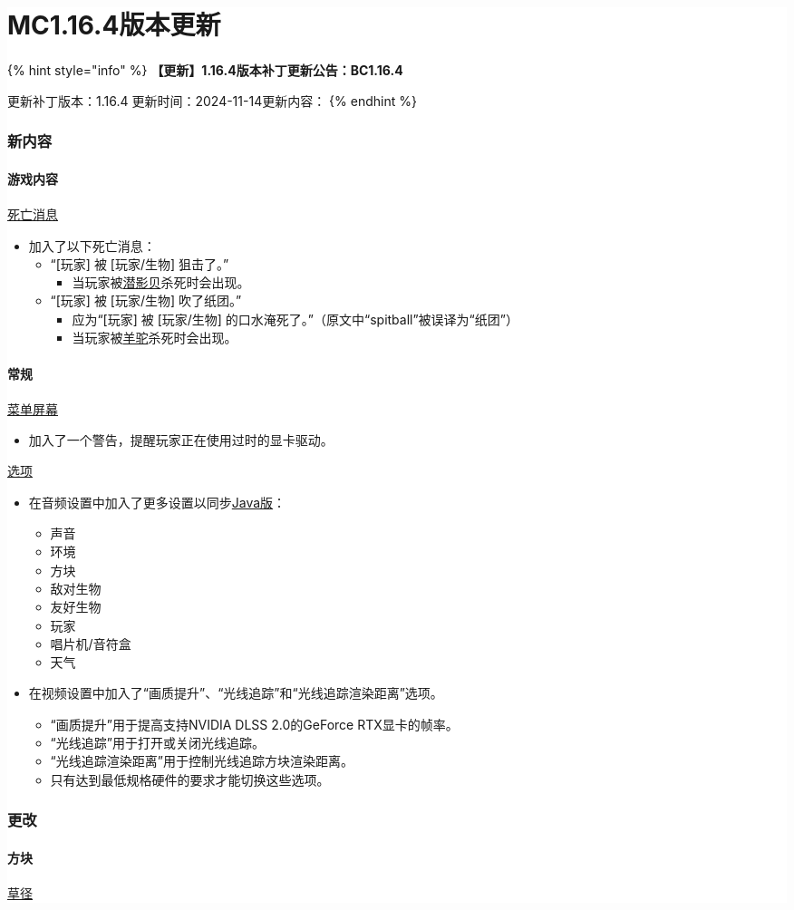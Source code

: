 # MC1.16.4版本更新



{% hint style="info" %}
**【更新】1.16.4版本补丁更新公告：BC1.16.4**

更新补丁版本：1.16.4 更新时间：2024-11-14更新内容：
{% endhint %}

### 新内容

#### 游戏内容

[死亡消息](https://minecraft.fandom.com/zh/wiki/%E6%AD%BB%E4%BA%A1%E6%B6%88%E6%81%AF)

* 加入了以下死亡消息：
  * “\[玩家] 被 \[玩家/生物] 狙击了。”
    * 当玩家被[潜影贝](https://minecraft.fandom.com/zh/wiki/%E6%BD%9C%E5%BD%B1%E8%B4%9D)杀死时会出现。
  * “\[玩家] 被 \[玩家/生物] 吹了纸团。”
    * 应为“\[玩家] 被 \[玩家/生物] 的口水淹死了。”（原文中“spitball”被误译为“纸团”）
    * 当玩家被[羊驼](https://minecraft.fandom.com/zh/wiki/%E7%BE%8A%E9%A9%BC)杀死时会出现。

#### 常规



[菜单屏幕](https://minecraft.fandom.com/zh/wiki/%E8%8F%9C%E5%8D%95%E5%B1%8F%E5%B9%95)

* 加入了一个警告，提醒玩家正在使用过时的显卡驱动。

[选项](https://minecraft.fandom.com/zh/wiki/%E9%80%89%E9%A1%B9)

* 在音频设置中加入了更多设置以同步[Java版](https://minecraft.fandom.com/zh/wiki/Java%E7%89%88)：
  * 声音
  * 环境
  * 方块
  * 敌对生物
  * 友好生物
  * 玩家
  * 唱片机/音符盒
  * 天气



* 在视频设置中加入了“画质提升”、“光线追踪”和“光线追踪渲染距离”选项。
  * “画质提升”用于提高支持NVIDIA DLSS 2.0的GeForce RTX显卡的帧率。
  * “光线追踪”用于打开或关闭光线追踪。
  * “光线追踪渲染距离”用于控制光线追踪方块渲染距离。
  * 只有达到最低规格硬件的要求才能切换这些选项。

### 更改

#### 方块

[草径](https://minecraft.fandom.com/zh/wiki/%E8%8D%89%E5%BE%84)
